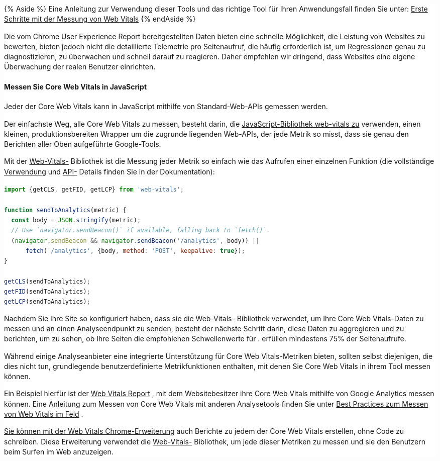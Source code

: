 {% Aside %} Eine Anleitung zur Verwendung dieser Tools und das richtige Tool für Ihren Anwendungsfall finden Sie unter: [Erste Schritte mit der Messung von Web Vitals](/vitals-measurement-getting-started/) {% endAside %}

Die vom Chrome User Experience Report bereitgestellten Daten bieten eine schnelle Möglichkeit, die Leistung von Websites zu bewerten, bieten jedoch nicht die detaillierte Telemetrie pro Seitenaufruf, die häufig erforderlich ist, um Regressionen genau zu diagnostizieren, zu überwachen und schnell darauf zu reagieren. Daher empfehlen wir dringend, dass Websites eine eigene Überwachung der realen Benutzer einrichten.

#### Messen Sie Core Web Vitals in JavaScript

Jeder der Core Web Vitals kann in JavaScript mithilfe von Standard-Web-APIs gemessen werden.

Der einfachste Weg, alle Core Web Vitals zu messen, besteht darin, die [JavaScript-Bibliothek web-vitals zu](https://github.com/GoogleChrome/web-vitals) verwenden, einen kleinen, produktionsbereiten Wrapper um die zugrunde liegenden Web-APIs, der jede Metrik so misst, dass sie genau den Berichten aller Oben aufgeführte Google-Tools.

Mit der [Web-Vitals-](https://github.com/GoogleChrome/web-vitals) Bibliothek ist die Messung jeder Metrik so einfach wie das Aufrufen einer einzelnen Funktion (die vollständige [Verwendung](https://github.com/GoogleChrome/web-vitals#usage) und [API-](https://github.com/GoogleChrome/web-vitals#api) Details finden Sie in der Dokumentation):

```js
import {getCLS, getFID, getLCP} from 'web-vitals';

function sendToAnalytics(metric) {
  const body = JSON.stringify(metric);
  // Use `navigator.sendBeacon()` if available, falling back to `fetch()`.
  (navigator.sendBeacon && navigator.sendBeacon('/analytics', body)) ||
      fetch('/analytics', {body, method: 'POST', keepalive: true});
}

getCLS(sendToAnalytics);
getFID(sendToAnalytics);
getLCP(sendToAnalytics);
```

Nachdem Sie Ihre Site so konfiguriert haben, dass sie die [Web-Vitals-](https://github.com/GoogleChrome/web-vitals) Bibliothek verwendet, um Ihre Core Web Vitals-Daten zu messen und an einen Analyseendpunkt zu senden, besteht der nächste Schritt darin, diese Daten zu aggregieren und zu berichten, um zu sehen, ob Ihre Seiten die empfohlenen Schwellenwerte für . erfüllen mindestens 75% der Seitenaufrufe.

Während einige Analyseanbieter eine integrierte Unterstützung für Core Web Vitals-Metriken bieten, sollten selbst diejenigen, die dies nicht tun, grundlegende benutzerdefinierte Metrikfunktionen enthalten, mit denen Sie Core Web Vitals in ihrem Tool messen können.

Ein Beispiel hierfür ist der [Web Vitals Report](https://github.com/GoogleChromeLabs/web-vitals-report) , mit dem Websitebesitzer ihre Core Web Vitals mithilfe von Google Analytics messen können. Eine Anleitung zum Messen von Core Web Vitals mit anderen Analysetools finden Sie unter [Best Practices zum Messen von Web Vitals im Feld](/vitals-field-measurement-best-practices/) .

[Sie können mit der Web Vitals Chrome-Erweiterung](https://github.com/GoogleChrome/web-vitals-extension) auch Berichte zu jedem der Core Web Vitals erstellen, ohne Code zu schreiben. Diese Erweiterung verwendet die [Web-Vitals-](https://github.com/GoogleChrome/web-vitals) Bibliothek, um jede dieser Metriken zu messen und sie den Benutzern beim Surfen im Web anzuzeigen.
